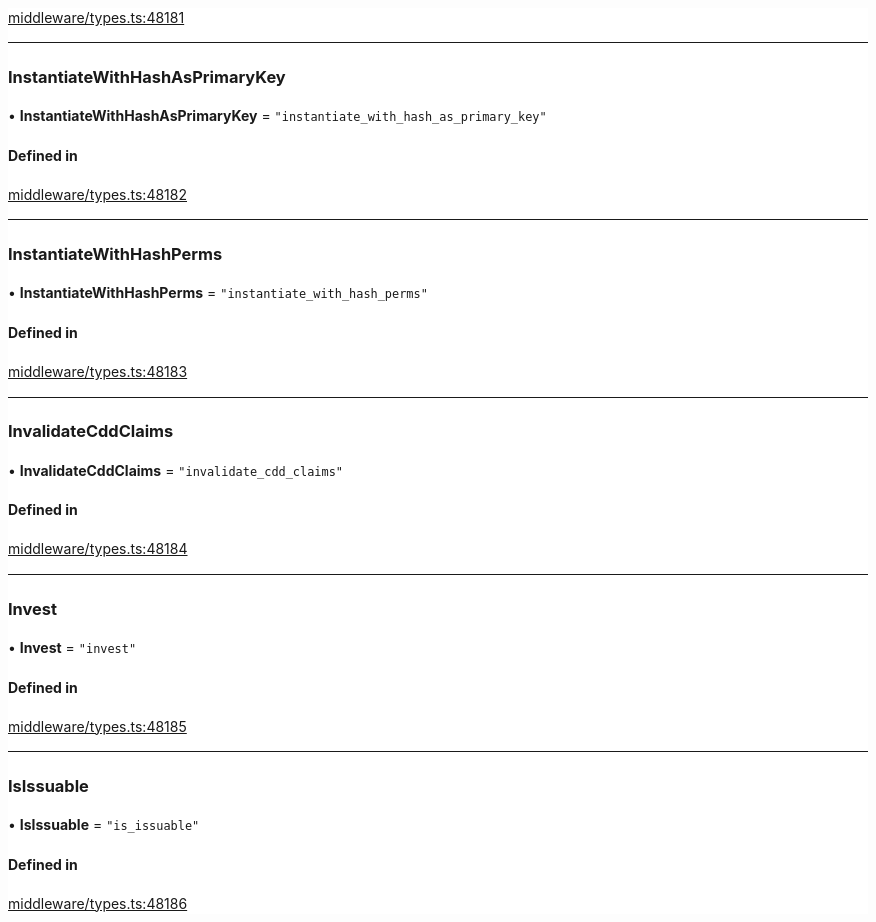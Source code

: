 [middleware/types.ts:48181](https://github.com/PolymeshAssociation/polymesh-sdk/blob/2c78f6c34/src/middleware/types.ts#L48181)

___

### InstantiateWithHashAsPrimaryKey

• **InstantiateWithHashAsPrimaryKey** = ``"instantiate_with_hash_as_primary_key"``

#### Defined in

[middleware/types.ts:48182](https://github.com/PolymeshAssociation/polymesh-sdk/blob/2c78f6c34/src/middleware/types.ts#L48182)

___

### InstantiateWithHashPerms

• **InstantiateWithHashPerms** = ``"instantiate_with_hash_perms"``

#### Defined in

[middleware/types.ts:48183](https://github.com/PolymeshAssociation/polymesh-sdk/blob/2c78f6c34/src/middleware/types.ts#L48183)

___

### InvalidateCddClaims

• **InvalidateCddClaims** = ``"invalidate_cdd_claims"``

#### Defined in

[middleware/types.ts:48184](https://github.com/PolymeshAssociation/polymesh-sdk/blob/2c78f6c34/src/middleware/types.ts#L48184)

___

### Invest

• **Invest** = ``"invest"``

#### Defined in

[middleware/types.ts:48185](https://github.com/PolymeshAssociation/polymesh-sdk/blob/2c78f6c34/src/middleware/types.ts#L48185)

___

### IsIssuable

• **IsIssuable** = ``"is_issuable"``

#### Defined in

[middleware/types.ts:48186](https://github.com/PolymeshAssociation/polymesh-sdk/blob/2c78f6c34/src/middleware/types.ts#L48186)
